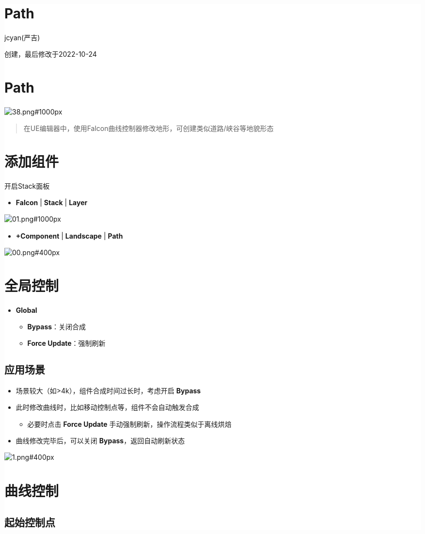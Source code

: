 
# Path

jcyan(严吉)

创建，最后修改于2022-10-24

# Path

![38.png#1000px](1704813318-de01146e71f4893df081008087d3d960.png)

> 在UE编辑器中，使用Falcon曲线控制器修改地形，可创建类似道路/峡谷等地貌形态

# 添加组件

开启Stack面板

*   **Falcon** | **Stack** | **Layer**
    

![01.png#1000px](1704813318-a133a37951b1b8c1fb15397df16593f6.png)

*   **+Component** | **Landscape** | **Path**
    

![00.png#400px](1704813318-37a201a06a017ae03ca6c101ae468473)

# 全局控制

*   **Global**
    
    *   **Bypass**：关闭合成
        
    *   **Force Update**：强制刷新
        

## 应用场景

*   场景较大（如>4k），组件合成时间过长时，考虑开启 **Bypass**
    
*   此时修改曲线时，比如移动控制点等，组件不会自动触发合成
    
    *   必要时点击 **Force Update** 手动强制刷新，操作流程类似于离线烘焙
        
*   曲线修改完毕后，可以关闭 **Bypass**，返回自动刷新状态
    

![1.png#400px](1704813318-3f13f946b456afdf21d5e02d709b6f48)

# 曲线控制

## 起始控制点
